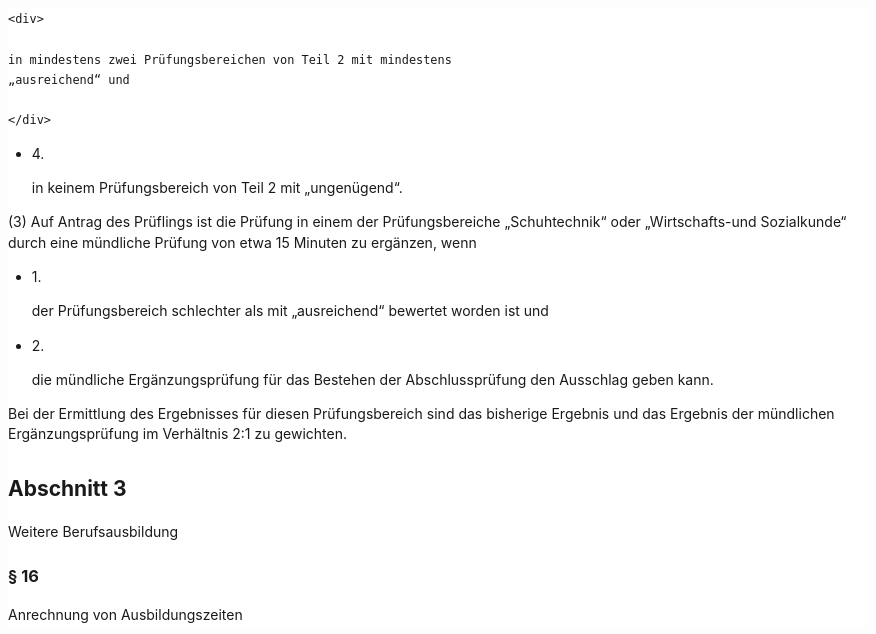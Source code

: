     <div>
    
    in mindestens zwei Prüfungsbereichen von Teil 2 mit mindestens
    „ausreichend“ und
    
    </div>

  - 4\.
    
    <div>
    
    in keinem Prüfungsbereich von Teil 2 mit „ungenügend“.
    
    </div>

</div>

<div class="jurAbsatz">

(3) Auf Antrag des Prüflings ist die Prüfung in einem der
Prüfungsbereiche „Schuhtechnik“ oder „Wirtschafts-und Sozialkunde“
durch eine mündliche Prüfung von etwa 15 Minuten zu ergänzen, wenn

  - 1\.
    
    <div>
    
    der Prüfungsbereich schlechter als mit „ausreichend“ bewertet worden
    ist und
    
    </div>

  - 2\.
    
    <div>
    
    die mündliche Ergänzungsprüfung für das Bestehen der
    Abschlussprüfung den Ausschlag geben kann.
    
    </div>

Bei der Ermittlung des Ergebnisses für diesen Prüfungsbereich sind das
bisherige Ergebnis und das Ergebnis der mündlichen Ergänzungsprüfung im
Verhältnis 2:1 zu gewichten.

</div>

</div>

</div>

</div>

<span id="BJNR030900017BJNG000300000.html"></span>

## Abschnitt 3  
Weitere Berufsausbildung

<span id="BJNR030900017BJNE001800000.html"></span>

### § 16  
Anrechnung von Ausbildungszeiten
